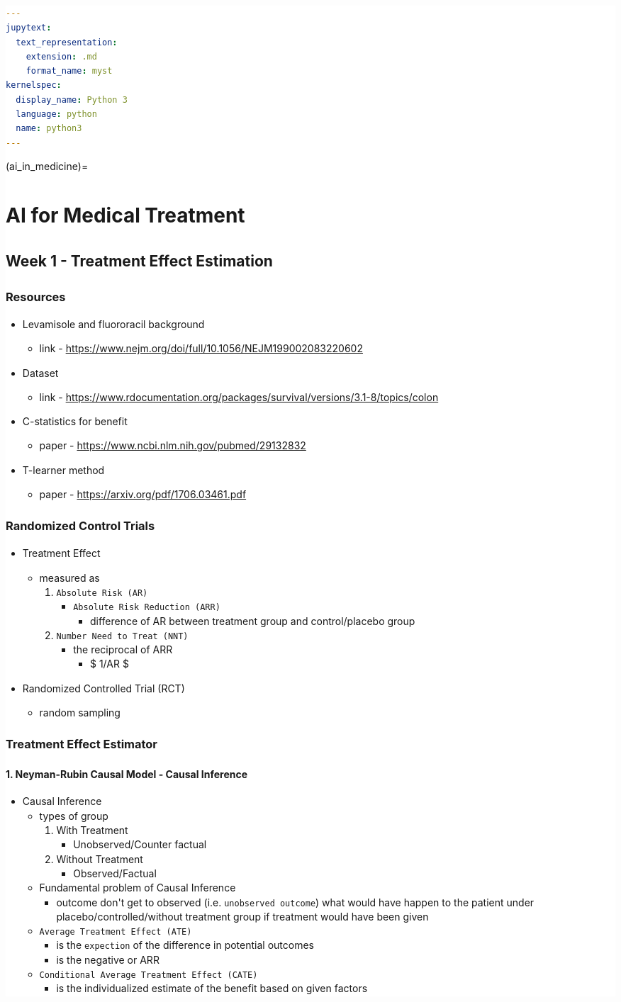 ```yaml
---
jupytext:
  text_representation:
    extension: .md
    format_name: myst
kernelspec:
  display_name: Python 3
  language: python
  name: python3
---
```

(ai_in_medicine)=

# AI for Medical Treatment #

## Week 1 - Treatment Effect Estimation 

### Resources

- Levamisole and fluororacil background
    - link - https://www.nejm.org/doi/full/10.1056/NEJM199002083220602
- Dataset
    - link - https://www.rdocumentation.org/packages/survival/versions/3.1-8/topics/colon
    
- C-statistics for benefit
    - paper - https://www.ncbi.nlm.nih.gov/pubmed/29132832
    
- T-learner method
    - paper - https://arxiv.org/pdf/1706.03461.pdf

    

### Randomized Control Trials
- Treatment Effect
    - measured as 
        1. `Absolute Risk (AR)`
            - `Absolute Risk Reduction (ARR)`
                - difference of AR between treatment group and control/placebo group
        1. `Number Need to Treat (NNT)`
            - the reciprocal of ARR
                - $ 1/AR $
                
- Randomized Controlled Trial (RCT)
    - random sampling
    
### Treatment Effect Estimator 

#### 1. Neyman-Rubin Causal Model - Causal Inference

- Causal Inference
    - types of group
        1. With Treatment
            - Unobserved/Counter factual
        1. Without Treatment
            - Observed/Factual
    - Fundamental problem of Causal Inference
        - outcome don't get to observed (i.e. `unobserved outcome`) what would have happen to the patient under placebo/controlled/without treatment group if treatment would have been given 
    - `Average Treatment Effect (ATE)` 
        - is the `expection` of the difference in potential outcomes
        - is the negative or ARR
    - `Conditional Average Treatment Effect (CATE)` 
        - is the individualized estimate of the benefit based on given factors